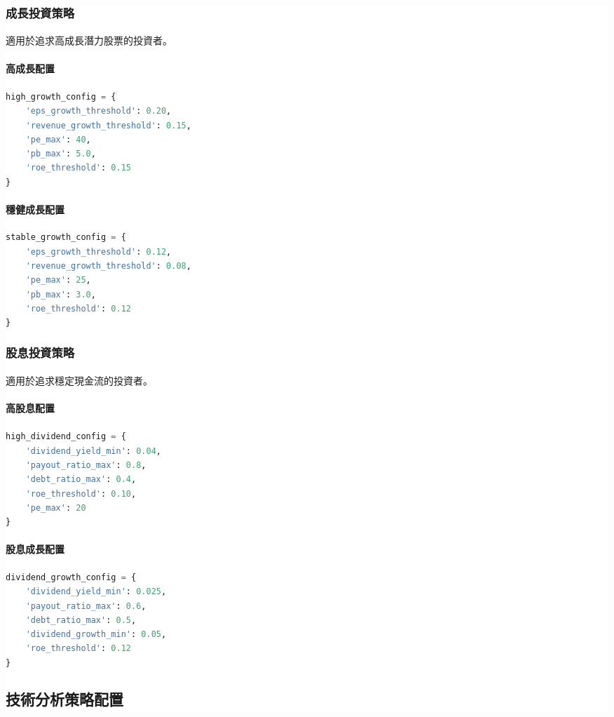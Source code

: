 ### 成長投資策略

適用於追求高成長潛力股票的投資者。

#### 高成長配置
```python
high_growth_config = {
    'eps_growth_threshold': 0.20,
    'revenue_growth_threshold': 0.15,
    'pe_max': 40,
    'pb_max': 5.0,
    'roe_threshold': 0.15
}
```

#### 穩健成長配置
```python
stable_growth_config = {
    'eps_growth_threshold': 0.12,
    'revenue_growth_threshold': 0.08,
    'pe_max': 25,
    'pb_max': 3.0,
    'roe_threshold': 0.12
}
```

### 股息投資策略

適用於追求穩定現金流的投資者。

#### 高股息配置
```python
high_dividend_config = {
    'dividend_yield_min': 0.04,
    'payout_ratio_max': 0.8,
    'debt_ratio_max': 0.4,
    'roe_threshold': 0.10,
    'pe_max': 20
}
```

#### 股息成長配置
```python
dividend_growth_config = {
    'dividend_yield_min': 0.025,
    'payout_ratio_max': 0.6,
    'debt_ratio_max': 0.5,
    'dividend_growth_min': 0.05,
    'roe_threshold': 0.12
}
```

## 技術分析策略配置
